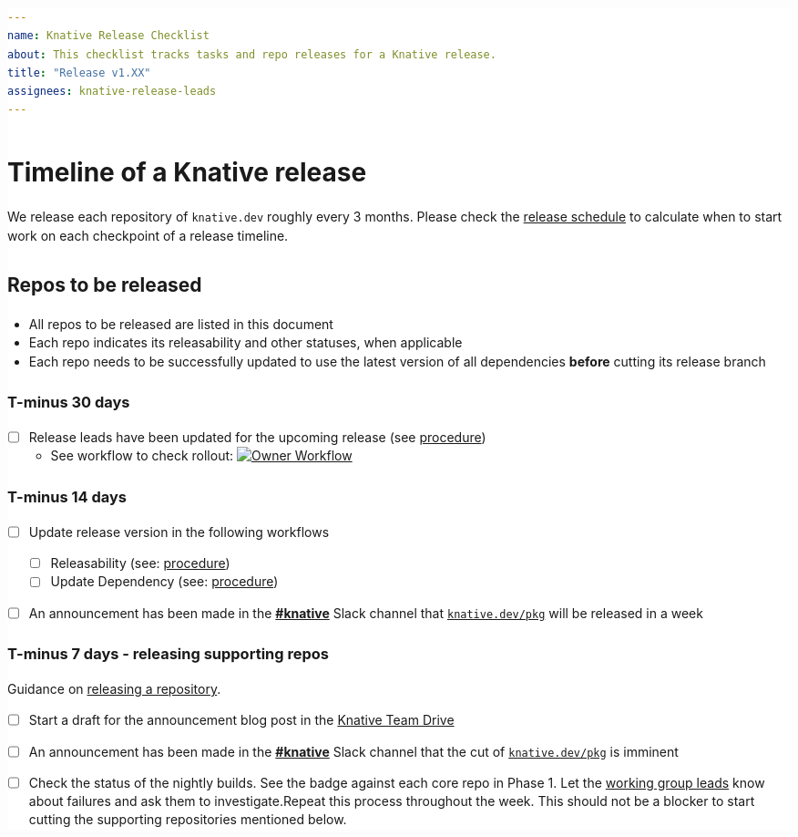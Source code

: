 ```yaml
---
name: Knative Release Checklist
about: This checklist tracks tasks and repo releases for a Knative release.
title: "Release v1.XX"
assignees: knative-release-leads
---
```


# Timeline of a Knative release

We release each repository of `knative.dev` roughly every 3 months. Please check the [release schedule](https://github.com/knative/release/blob/main/README.md#release-schedule) to calculate when to start work on each checkpoint of a release timeline.

## Repos to be released

- All repos to be released are listed in this document
- Each repo indicates its releasability and other statuses, when applicable
- Each repo needs to be successfully updated to use the latest version of all dependencies **before** cutting its release branch

### T-minus 30 days

- [ ] Release leads have been updated for the upcoming release (see [procedure](https://github.com/knative/release/blob/main/PROCEDURES.md#permissions-for-release-leads))
  - See workflow to check rollout: [![Owner Workflow](https://github.com/knative/release/actions/workflows/check-owners.yaml/badge.svg)](https://github.com/knative/release/actions/workflows/check-owners.yaml)

### T-minus 14 days

- [ ] Update release version in the following workflows

  - [ ] Releasability (see: [procedure](https://github.com/knative/release/blob/main/PROCEDURES.md#updating-the-releasability-defaults))
  - [ ] Update Dependency (see: [procedure](https://github.com/knative/release/blob/main/PROCEDURES.md#bump-dependencies-in-auto-update-job))

- [ ] An announcement has been made in the [**#knative**](https://app.slack.com/client/T08PSQ7BQ/C04LGHDR9K7) Slack channel that [`knative.dev/pkg`](https://github.com/knative/pkg) will be released in a week

### T-minus 7 days - releasing supporting repos

Guidance on [releasing a repository](https://github.com/knative/release/blob/main/PROCEDURES.md#releasing-a-repository).

- [ ] Start a draft for the announcement blog post in the [Knative Team Drive](https://drive.google.com/drive/folders/1IbO2UeEl_HsAX0CDEdbWptMKnMAgCdPt)
- [ ] An announcement has been made in the [**#knative**](https://app.slack.com/client/T08PSQ7BQ/C04LGHDR9K7) Slack channel that the cut of [`knative.dev/pkg`](https://github.com/knative/pkg) is imminent
- [ ] Check the status of the nightly builds. See the badge against each core repo in Phase 1. Let the [working group leads](https://github.com/knative/community/blob/main/working-groups/WORKING-GROUPS.md) know about failures and ask them to investigate.Repeat this process throughout the week. This should not be a blocker to start cutting the supporting repositories mentioned below.


[caching-version-badge]: https://img.shields.io/github/release-pre/knative/caching.svg?sort=semver
[caching-release-badge]: https://github.com/knative/release/workflows/knative/caching/badge.svg
[caching-release-page]: https://github.com/knative/caching/releases
[caching-release-workflow]: https://github.com/knative/release/actions/workflows/knative-caching.yaml
[caching-nightly-badge]: https://prow.knative.dev/badge.svg?jobs=nightly_caching_main_periodic
[caching-nightly-page]: https://prow.knative.dev?job=nightly_caching_main_periodic
[caching-prow-badge]: https://prow.knative.dev/badge.svg?jobs=release_caching_main_periodic
[caching-prow-job]: https://prow.knative.dev?job=release_caching_main_periodic
[client-version-badge]: https://img.shields.io/github/release-pre/knative/client.svg?sort=semver
[client-release-badge]: https://github.com/knative/release/workflows/knative/client/badge.svg
[client-release-page]: https://github.com/knative/client/releases
[client-release-workflow]: https://github.com/knative/release/actions/workflows/knative-client.yaml
[client-nightly-badge]: https://prow.knative.dev/badge.svg?jobs=nightly_client_main_periodic
[client-nightly-page]: https://prow.knative.dev?job=nightly_client_main_periodic
[client-prow-badge]: https://prow.knative.dev/badge.svg?jobs=release_client_main_periodic
[client-prow-job]: https://prow.knative.dev?job=release_client_main_periodic
[client-pkg-version-badge]: https://img.shields.io/github/release-pre/knative/client-pkg.svg?sort=semver
[client-pkg-release-badge]: https://github.com/knative/release/workflows/knative/client-pkg/badge.svg
[client-pkg-release-page]: https://github.com/knative/client-pkg/releases
[client-pkg-release-workflow]: https://github.com/knative/release/actions/workflows/knative-client-pkg.yaml
[client-pkg-nightly-badge]: https://prow.knative.dev/badge.svg?jobs=nightly_client-pkg_main_periodic
[client-pkg-nightly-page]: https://prow.knative.dev?job=nightly_client-pkg_main_periodic
[client-pkg-prow-badge]: https://prow.knative.dev/badge.svg?jobs=release_client-pkg_main_periodic
[client-pkg-prow-job]: https://prow.knative.dev?job=release_client-pkg_main_periodic
[eventing-version-badge]: https://img.shields.io/github/release-pre/knative/eventing.svg?sort=semver
[eventing-release-badge]: https://github.com/knative/release/workflows/knative/eventing/badge.svg
[eventing-release-page]: https://github.com/knative/eventing/releases
[eventing-release-workflow]: https://github.com/knative/release/actions/workflows/knative-eventing.yaml
[eventing-nightly-badge]: https://prow.knative.dev/badge.svg?jobs=nightly_eventing_main_periodic
[eventing-nightly-page]: https://prow.knative.dev?job=nightly_eventing_main_periodic
[eventing-prow-badge]: https://prow.knative.dev/badge.svg?jobs=release_eventing_main_periodic
[eventing-prow-job]: https://prow.knative.dev?job=release_eventing_main_periodic
[func-version-badge]: https://img.shields.io/github/release-pre/knative/func.svg?sort=semver
[func-release-badge]: https://github.com/knative/release/workflows/knative/func/badge.svg
[func-release-page]: https://github.com/knative/func/releases
[func-release-workflow]: https://github.com/knative/release/actions/workflows/knative-func.yaml
[func-nightly-badge]: https://prow.knative.dev/badge.svg?jobs=nightly_func_main_periodic
[func-nightly-page]: https://prow.knative.dev?job=nightly_func_main_periodic
[func-prow-badge]: https://prow.knative.dev/badge.svg?jobs=release_func_main_periodic
[func-prow-job]: https://prow.knative.dev?job=release_func_main_periodic
[operator-version-badge]: https://img.shields.io/github/release-pre/knative/operator.svg?sort=semver
[networking-version-badge]: https://img.shields.io/github/release-pre/knative/networking.svg?sort=semver
[networking-release-badge]: https://github.com/knative/release/workflows/knative/networking/badge.svg
[networking-release-page]: https://github.com/knative/networking/releases
[networking-release-workflow]: https://github.com/knative/release/actions/workflows/knative-networking.yaml
[networking-nightly-badge]: https://prow.knative.dev/badge.svg?jobs=nightly_networking_main_periodic
[networking-nightly-page]: https://prow.knative.dev?job=nightly_networking_main_periodic
[networking-prow-badge]: https://prow.knative.dev/badge.svg?jobs=release_networking_main_periodic
[networking-prow-job]: https://prow.knative.dev?job=release_networking_main_periodic
[pkg-version-badge]: https://img.shields.io/github/release-pre/knative/pkg.svg?sort=semver
[pkg-release-badge]: https://github.com/knative/release/workflows/knative/pkg/badge.svg
[pkg-release-page]: https://github.com/knative/pkg/releases
[pkg-release-workflow]: https://github.com/knative/release/actions/workflows/knative-pkg.yaml
[pkg-nightly-badge]: https://prow.knative.dev/badge.svg?jobs=nightly_pkg_main_periodic
[pkg-nightly-page]: https://prow.knative.dev?job=nightly_pkg_main_periodic
[pkg-prow-badge]: https://prow.knative.dev/badge.svg?jobs=release_pkg_main_periodic
[pkg-prow-job]: https://prow.knative.dev?job=release_pkg_main_periodic
[serving-version-badge]: https://img.shields.io/github/release-pre/knative/serving.svg?sort=semver
[serving-release-badge]: https://github.com/knative/release/workflows/knative/serving/badge.svg
[serving-release-page]: https://github.com/knative/serving/releases
[serving-release-workflow]: https://github.com/knative/release/actions/workflows/knative-serving.yaml
[serving-nightly-badge]: https://prow.knative.dev/badge.svg?jobs=nightly_serving_main_periodic
[serving-nightly-page]: https://prow.knative.dev?job=nightly_serving_main_periodic
[serving-prow-badge]: https://prow.knative.dev/badge.svg?jobs=release_serving_main_periodic
[serving-prow-job]: https://prow.knative.dev?job=release_serving_main_periodic
[operator-version-badge]: https://img.shields.io/github/release-pre/knative/operator.svg?sort=semver
[operator-release-badge]: https://github.com/knative/release/workflows/knative/operator/badge.svg
[operator-release-page]: https://github.com/knative/operator/releases
[operator-release-workflow]: https://github.com/knative/release/actions/workflows/knative-operator.yaml
[operator-nightly-badge]: https://prow.knative.dev/badge.svg?jobs=nightly_operator_main_periodic
[operator-nightly-page]: https://prow.knative.dev?job=nightly_operator_main_periodic
[operator-prow-badge]: https://prow.knative.dev/badge.svg?jobs=release_operator_main_periodic
[operator-prow-job]: https://prow.knative.dev?job=release_operator_main_periodic
[eventing-autoscaler-keda-version-badge]: https://img.shields.io/github/release-pre/knative-sandbox/eventing-autoscaler-keda.svg?sort=semver
[eventing-autoscaler-keda-release-badge]: https://github.com/knative/release/workflows/knative-sandbox/eventing-autoscaler-keda/badge.svg
[eventing-autoscaler-keda-release-page]: https://github.com/knative-sandbox/eventing-autoscaler-keda/releases
[eventing-autoscaler-keda-release-workflow]: https://github.com/knative/release/actions/workflows/knative-sandbox-eventing-autoscaler-keda.yaml
[eventing-autoscaler-keda-nightly-badge]: https://prow.knative.dev/badge.svg?jobs=nightly_eventing-autoscaler-keda_main_periodic
[eventing-autoscaler-keda-nightly-page]: https://prow.knative.dev?job=nightly_eventing-autoscaler-keda_main_periodic
[eventing-autoscaler-keda-prow-badge]: https://prow.knative.dev/badge.svg?jobs=release_eventing-autoscaler-keda_main_periodic
[eventing-autoscaler-keda-prow-job]: https://prow.knative.dev?job=release_eventing-autoscaler-keda_main_periodic
[eventing-ceph-version-badge]: https://img.shields.io/github/release-pre/knative-sandbox/eventing-ceph.svg?sort=semver
[eventing-ceph-release-badge]: https://github.com/knative/release/workflows/knative-sandbox/eventing-ceph/badge.svg
[eventing-ceph-release-page]: https://github.com/knative-sandbox/eventing-ceph/releases
[eventing-ceph-release-workflow]: https://github.com/knative/release/actions/workflows/knative-sandbox-eventing-ceph.yaml
[eventing-ceph-nightly-badge]: https://prow.knative.dev/badge.svg?jobs=nightly_eventing-ceph_main_periodic
[eventing-ceph-nightly-page]: https://prow.knative.dev?job=nightly_eventing-ceph_main_periodic
[eventing-ceph-prow-badge]: https://prow.knative.dev/badge.svg?jobs=release_eventing-ceph_main_periodic
[eventing-ceph-prow-job]: https://prow.knative.dev?job=release_eventing-ceph_main_periodic
[eventing-github-version-badge]: https://img.shields.io/github/release-pre/knative-sandbox/eventing-github.svg?sort=semver
[eventing-github-release-badge]: https://github.com/knative/release/workflows/knative-sandbox/eventing-github/badge.svg
[eventing-github-release-page]: https://github.com/knative-sandbox/eventing-github/releases
[eventing-github-release-workflow]: https://github.com/knative/release/actions/workflows/knative-sandbox-eventing-github.yaml
[eventing-github-nightly-badge]: https://prow.knative.dev/badge.svg?jobs=nightly_eventing-github_main_periodic
[eventing-github-nightly-page]: https://prow.knative.dev?job=nightly_eventing-github_main_periodic
[eventing-github-prow-badge]: https://prow.knative.dev/badge.svg?jobs=release_eventing-github_main_periodic
[eventing-github-prow-job]: https://prow.knative.dev?job=release_eventing-github_main_periodic
[eventing-gitlab-version-badge]: https://img.shields.io/github/release-pre/knative-sandbox/eventing-gitlab.svg?sort=semver
[eventing-gitlab-release-badge]: https://github.com/knative/release/workflows/knative-sandbox/eventing-gitlab/badge.svg
[eventing-gitlab-release-page]: https://github.com/knative-sandbox/eventing-gitlab/releases
[eventing-gitlab-release-workflow]: https://github.com/knative/release/actions/workflows/knative-sandbox-eventing-gitlab.yaml
[eventing-gitlab-nightly-badge]: https://prow.knative.dev/badge.svg?jobs=nightly_eventing-gitlab_main_periodic
[eventing-gitlab-nightly-page]: https://prow.knative.dev?job=nightly_eventing-gitlab_main_periodic
[eventing-gitlab-prow-badge]: https://prow.knative.dev/badge.svg?jobs=release_eventing-gitlab_main_periodic
[eventing-gitlab-prow-job]: https://prow.knative.dev?job=release_eventing-gitlab_main_periodic
[eventing-istio-version-badge]: https://img.shields.io/github/release-pre/knative-sandbox/eventing-istio.svg?sort=semver
[eventing-istio-release-badge]: https://github.com/knative/release/workflows/knative-sandbox/eventing-istio/badge.svg
[eventing-istio-release-page]: https://github.com/knative-sandbox/eventing-istio/releases
[eventing-istio-release-workflow]: https://github.com/knative/release/actions/workflows/knative-sandbox-eventing-istio.yaml
[eventing-istio-nightly-badge]: https://prow.knative.dev/badge.svg?jobs=nightly_eventing-istio_main_periodic
[eventing-istio-nightly-page]: https://prow.knative.dev?job=nightly_eventing-istio_main_periodic
[eventing-istio-prow-badge]: https://prow.knative.dev/badge.svg?jobs=release_eventing-istio_main_periodic
[eventing-istio-prow-job]: https://prow.knative.dev?job=release_eventing-istio_main_periodic
[eventing-kafka-version-badge]: https://img.shields.io/github/release-pre/knative-sandbox/eventing-kafka.svg?sort=semver
[eventing-kafka-release-badge]: https://github.com/knative/release/workflows/knative-sandbox/eventing-kafka/badge.svg
[eventing-kafka-release-page]: https://github.com/knative-sandbox/eventing-kafka/releases
[eventing-kafka-release-workflow]: https://github.com/knative/release/actions/workflows/knative-sandbox-eventing-kafka.yaml
[eventing-kafka-nightly-badge]: https://prow.knative.dev/badge.svg?jobs=nightly_eventing-kafka_main_periodic
[eventing-kafka-nightly-page]: https://prow.knative.dev?job=nightly_eventing-kafka_main_periodic
[eventing-kafka-prow-badge]: https://prow.knative.dev/badge.svg?jobs=release_eventing-kafka_main_periodic
[eventing-kafka-prow-job]: https://prow.knative.dev?job=release_eventing-kafka_main_periodic
[eventing-kafka-broker-version-badge]: https://img.shields.io/github/release-pre/knative-sandbox/eventing-kafka-broker.svg?sort=semver
[eventing-kafka-broker-release-badge]: https://github.com/knative/release/workflows/knative-sandbox/eventing-kafka-broker/badge.svg
[eventing-kafka-broker-release-page]: https://github.com/knative-sandbox/eventing-kafka-broker/releases
[eventing-kafka-broker-release-workflow]: https://github.com/knative/release/actions/workflows/knative-sandbox-eventing-kafka-broker.yaml
[eventing-kafka-broker-nightly-badge]: https://prow.knative.dev/badge.svg?jobs=nightly_eventing-kafka-broker_main_periodic
[eventing-kafka-broker-nightly-page]: https://prow.knative.dev?job=nightly_eventing-kafka-broker_main_periodic
[eventing-kafka-broker-prow-badge]: https://prow.knative.dev/badge.svg?jobs=release_eventing-kafka-broker_main_periodic
[eventing-kafka-broker-prow-job]: https://prow.knative.dev?job=release_eventing-kafka-broker_main_periodic
[eventing-kogito-version-badge]: https://img.shields.io/github/release-pre/knative-sandbox/eventing-kogito.svg?sort=semver
[eventing-kogito-release-badge]: https://github.com/knative/release/workflows/knative-sandbox/eventing-kogito/badge.svg
[eventing-kogito-release-page]: https://github.com/knative-sandbox/eventing-kogito/releases
[eventing-kogito-release-workflow]: https://github.com/knative/release/actions/workflows/knative-sandbox-eventing-kogito.yaml
[eventing-kogito-nightly-badge]: https://prow.knative.dev/badge.svg?jobs=nightly_eventing-kogito_main_periodic
[eventing-kogito-nightly-page]: https://prow.knative.dev?job=nightly_eventing-kogito_main_periodic
[eventing-kogito-prow-badge]: https://prow.knative.dev/badge.svg?jobs=release_eventing-kogito_main_periodic
[eventing-kogito-prow-job]: https://prow.knative.dev?job=release_eventing-kogito_main_periodic
[eventing-rabbitmq-version-badge]: https://img.shields.io/github/release-pre/knative-sandbox/eventing-rabbitmq.svg?sort=semver
[eventing-rabbitmq-release-badge]: https://github.com/knative/release/workflows/knative-sandbox/eventing-rabbitmq/badge.svg
[eventing-rabbitmq-release-page]: https://github.com/knative-sandbox/eventing-rabbitmq/releases
[eventing-rabbitmq-release-workflow]: https://github.com/knative/release/actions/workflows/knative-sandbox-eventing-rabbitmq.yaml
[eventing-rabbitmq-nightly-badge]: https://prow.knative.dev/badge.svg?jobs=nightly_eventing-rabbitmq_main_periodic
[eventing-rabbitmq-nightly-page]: https://prow.knative.dev?job=nightly_eventing-rabbitmq_main_periodic
[eventing-rabbitmq-prow-badge]: https://prow.knative.dev/badge.svg?jobs=release_eventing-rabbitmq_main_periodic
[eventing-rabbitmq-prow-job]: https://prow.knative.dev?job=release_eventing-rabbitmq_main_periodic
[eventing-redis-version-badge]: https://img.shields.io/github/release-pre/knative-sandbox/eventing-redis.svg?sort=semver
[eventing-redis-release-badge]: https://github.com/knative/release/workflows/knative-sandbox/eventing-redis/badge.svg
[eventing-redis-release-page]: https://github.com/knative-sandbox/eventing-redis/releases
[eventing-redis-release-workflow]: https://github.com/knative/release/actions/workflows/knative-sandbox-eventing-redis.yaml
[eventing-redis-nightly-badge]: https://prow.knative.dev/badge.svg?jobs=nightly_eventing-redis_main_periodic
[eventing-redis-nightly-page]: https://prow.knative.dev?job=nightly_eventing-redis_main_periodic
[eventing-redis-prow-badge]: https://prow.knative.dev/badge.svg?jobs=release_eventing-redis_main_periodic
[eventing-redis-prow-job]: https://prow.knative.dev?job=release_eventing-redis_main_periodic
[kn-plugin-admin-version-badge]: https://img.shields.io/github/release-pre/knative-sandbox/kn-plugin-admin.svg?sort=semver
[kn-plugin-admin-release-badge]: https://github.com/knative/release/workflows/knative-sandbox/kn-plugin-admin/badge.svg
[kn-plugin-admin-release-page]: https://github.com/knative-sandbox/kn-plugin-admin/releases
[kn-plugin-admin-release-workflow]: https://github.com/knative/release/actions/workflows/knative-sandbox-kn-plugin-admin.yaml
[kn-plugin-admin-nightly-badge]: https://prow.knative.dev/badge.svg?jobs=nightly_kn-plugin-admin_main_periodic
[kn-plugin-admin-nightly-page]: https://prow.knative.dev?job=nightly_kn-plugin-admin_main_periodic
[kn-plugin-admin-prow-badge]: https://prow.knative.dev/badge.svg?jobs=release_kn-plugin-admin_main_periodic
[kn-plugin-admin-prow-job]: https://prow.knative.dev?job=release_kn-plugin-admin_main_periodic
[kn-plugin-event-version-badge]: https://img.shields.io/github/release-pre/knative-sandbox/kn-plugin-event.svg?sort=semver
[kn-plugin-event-release-badge]: https://github.com/knative/release/workflows/knative-sandbox/kn-plugin-event/badge.svg
[kn-plugin-event-release-page]: https://github.com/knative-sandbox/kn-plugin-event/releases
[kn-plugin-event-release-workflow]: https://github.com/knative/release/actions/workflows/knative-sandbox-kn-plugin-event.yaml
[kn-plugin-event-nightly-badge]: https://prow.knative.dev/badge.svg?jobs=nightly_kn-plugin-event_main_periodic
[kn-plugin-event-nightly-page]: https://prow.knative.dev?job=nightly_kn-plugin-event_main_periodic
[kn-plugin-event-prow-badge]: https://prow.knative.dev/badge.svg?jobs=release_kn-plugin-event_main_periodic
[kn-plugin-event-prow-job]: https://prow.knative.dev?job=release_kn-plugin-event_main_periodic
[kn-plugin-quickstart-version-badge]: https://img.shields.io/github/release-pre/knative-sandbox/kn-plugin-quickstart.svg?sort=semver
[kn-plugin-quickstart-release-badge]: https://github.com/knative/release/workflows/knative-sandbox/kn-plugin-quickstart/badge.svg
[kn-plugin-quickstart-release-page]: https://github.com/knative-sandbox/kn-plugin-quickstart/releases
[kn-plugin-quickstart-release-workflow]: https://github.com/knative/release/actions/workflows/knative-sandbox-kn-plugin-quickstart.yaml
[kn-plugin-quickstart-nightly-badge]: https://prow.knative.dev/badge.svg?jobs=nightly_kn-plugin-quickstart_main_periodic
[kn-plugin-quickstart-nightly-page]: https://prow.knative.dev?job=nightly_kn-plugin-quickstart_main_periodic
[kn-plugin-quickstart-prow-badge]: https://prow.knative.dev/badge.svg?jobs=release_kn-plugin-quickstart_main_periodic
[kn-plugin-quickstart-prow-job]: https://prow.knative.dev?job=release_kn-plugin-quickstart_main_periodic
[kn-plugin-source-kafka-version-badge]: https://img.shields.io/github/release-pre/knative-sandbox/kn-plugin-source-kafka.svg?sort=semver
[kn-plugin-source-kafka-release-badge]: https://github.com/knative/release/workflows/knative-sandbox/kn-plugin-source-kafka/badge.svg
[kn-plugin-source-kafka-release-page]: https://github.com/knative-sandbox/kn-plugin-source-kafka/releases
[kn-plugin-source-kafka-release-workflow]: https://github.com/knative/release/actions/workflows/knative-sandbox-kn-plugin-source-kafka.yaml
[kn-plugin-source-kafka-nightly-badge]: https://prow.knative.dev/badge.svg?jobs=nightly_kn-plugin-source-kafka_main_periodic
[kn-plugin-source-kafka-nightly-page]: https://prow.knative.dev?job=nightly_kn-plugin-source-kafka_main_periodic
[kn-plugin-source-kafka-prow-badge]: https://prow.knative.dev/badge.svg?jobs=release_kn-plugin-source-kafka_main_periodic
[kn-plugin-source-kafka-prow-job]: https://prow.knative.dev?job=release_kn-plugin-source-kafka_main_periodic
[kn-plugin-source-kamelet-version-badge]: https://img.shields.io/github/release-pre/knative-sandbox/kn-plugin-source-kamelet.svg?sort=semver
[kn-plugin-source-kamelet-release-badge]: https://github.com/knative/release/workflows/knative-sandbox/kn-plugin-source-kamelet/badge.svg
[kn-plugin-source-kamelet-release-page]: https://github.com/knative-sandbox/kn-plugin-source-kamelet/releases
[kn-plugin-source-kamelet-release-workflow]: https://github.com/knative/release/actions/workflows/knative-sandbox-kn-plugin-source-kamelet.yaml
[kn-plugin-source-kamelet-nightly-badge]: https://prow.knative.dev/badge.svg?jobs=nightly_kn-plugin-source-kamelet_main_periodic
[kn-plugin-source-kamelet-nightly-page]: https://prow.knative.dev?job=nightly_kn-plugin-source-kamelet_main_periodic
[kn-plugin-source-kamelet-prow-badge]: https://prow.knative.dev/badge.svg?jobs=release_kn-plugin-source-kamelet_main_periodic
[kn-plugin-source-kamelet-prow-job]: https://prow.knative.dev?job=release_kn-plugin-source-kamelet_main_periodic
[net-certmanager-version-badge]: https://img.shields.io/github/release-pre/knative-sandbox/net-certmanager.svg?sort=semver
[net-certmanager-release-badge]: https://github.com/knative/release/workflows/knative-sandbox/net-certmanager/badge.svg
[net-certmanager-release-page]: https://github.com/knative-sandbox/net-certmanager/releases
[net-certmanager-release-workflow]: https://github.com/knative/release/actions/workflows/knative-sandbox-net-certmanager.yaml
[net-certmanager-nightly-badge]: https://prow.knative.dev/badge.svg?jobs=nightly_net-certmanager_main_periodic
[net-certmanager-nightly-page]: https://prow.knative.dev?job=nightly_net-certmanager_main_periodic
[net-certmanager-prow-badge]: https://prow.knative.dev/badge.svg?jobs=release_net-certmanager_main_periodic
[net-certmanager-prow-job]: https://prow.knative.dev?job=release_net-certmanager_main_periodic
[net-contour-version-badge]: https://img.shields.io/github/release-pre/knative-sandbox/net-contour.svg?sort=semver
[net-contour-release-badge]: https://github.com/knative/release/workflows/knative-sandbox/net-contour/badge.svg
[net-contour-release-page]: https://github.com/knative-sandbox/net-contour/releases
[net-contour-release-workflow]: https://github.com/knative/release/actions/workflows/knative-sandbox-net-contour.yaml
[net-contour-nightly-badge]: https://prow.knative.dev/badge.svg?jobs=nightly_net-contour_main_periodic
[net-contour-nightly-page]: https://prow.knative.dev?job=nightly_net-contour_main_periodic
[net-contour-prow-badge]: https://prow.knative.dev/badge.svg?jobs=release_net-contour_main_periodic
[net-contour-prow-job]: https://prow.knative.dev?job=release_net-contour_main_periodic
[net-gateway-api-version-badge]: https://img.shields.io/github/release-pre/knative-sandbox/net-gateway-api.svg?sort=semver
[net-gateway-api-release-badge]: https://github.com/knative/release/workflows/knative-sandbox/net-gateway-api/badge.svg
[net-gateway-api-release-page]: https://github.com/knative-sandbox/net-gateway-api/releases
[net-gateway-api-release-workflow]: https://github.com/knative/release/actions/workflows/knative-sandbox-net-gateway-api.yaml
[net-gateway-api-nightly-badge]: https://prow.knative.dev/badge.svg?jobs=nightly_net-gateway-api_main_periodic
[net-gateway-api-nightly-page]: https://prow.knative.dev?job=nightly_net-gateway-api_main_periodic
[net-gateway-api-prow-badge]: https://prow.knative.dev/badge.svg?jobs=release_net-gateway-api_main_periodic
[net-gateway-api-prow-job]: https://prow.knative.dev?job=release_net-gateway-api_main_periodic
[net-http01-version-badge]: https://img.shields.io/github/release-pre/knative-sandbox/net-http01.svg?sort=semver
[net-http01-release-badge]: https://github.com/knative/release/workflows/knative-sandbox/net-http01/badge.svg
[net-http01-release-page]: https://github.com/knative-sandbox/net-http01/releases
[net-http01-release-workflow]: https://github.com/knative/release/actions/workflows/knative-sandbox-net-http01.yaml
[net-http01-nightly-badge]: https://prow.knative.dev/badge.svg?jobs=nightly_net-http01_main_periodic
[net-http01-nightly-page]: https://prow.knative.dev?job=nightly_net-http01_main_periodic
[net-http01-prow-badge]: https://prow.knative.dev/badge.svg?jobs=release_net-http01_main_periodic
[net-http01-prow-job]: https://prow.knative.dev?job=release_net-http01_main_periodic
[net-istio-version-badge]: https://img.shields.io/github/release-pre/knative-sandbox/net-istio.svg?sort=semver
[net-istio-release-badge]: https://github.com/knative/release/workflows/knative-sandbox/net-istio/badge.svg
[net-istio-release-page]: https://github.com/knative-sandbox/net-istio/releases
[net-istio-release-workflow]: https://github.com/knative/release/actions/workflows/knative-sandbox-net-istio.yaml
[net-istio-nightly-badge]: https://prow.knative.dev/badge.svg?jobs=nightly_net-istio_main_periodic
[net-istio-nightly-page]: https://prow.knative.dev?job=nightly_net-istio_main_periodic
[net-istio-prow-badge]: https://prow.knative.dev/badge.svg?jobs=release_net-istio_main_periodic
[net-istio-prow-job]: https://prow.knative.dev?job=release_net-istio_main_periodic
[net-kourier-version-badge]: https://img.shields.io/github/release-pre/knative-sandbox/net-kourier.svg?sort=semver
[net-kourier-release-badge]: https://github.com/knative/release/workflows/knative-sandbox/net-kourier/badge.svg
[net-kourier-release-page]: https://github.com/knative-sandbox/net-kourier/releases
[net-kourier-release-workflow]: https://github.com/knative/release/actions/workflows/knative-sandbox-net-kourier.yaml
[net-kourier-nightly-badge]: https://prow.knative.dev/badge.svg?jobs=nightly_net-kourier_main_periodic
[net-kourier-nightly-page]: https://prow.knative.dev?job=nightly_net-kourier_main_periodic
[net-kourier-prow-badge]: https://prow.knative.dev/badge.svg?jobs=release_net-kourier_main_periodic
[net-kourier-prow-job]: https://prow.knative.dev?job=release_net-kourier_main_periodic
[reconciler-test-version-badge]: https://img.shields.io/github/release-pre/knative-sandbox/reconciler-test.svg?sort=semver
[reconciler-test-release-badge]: https://github.com/knative/release/workflows/knative-sandbox/reconciler-test/badge.svg
[reconciler-test-release-page]: https://github.com/knative-sandbox/reconciler-test/releases
[reconciler-test-release-workflow]: https://github.com/knative/release/actions/workflows/knative-sandbox-reconciler-test.yaml
[reconciler-test-nightly-badge]: https://prow.knative.dev/badge.svg?jobs=nightly_reconciler-test_main_periodic
[reconciler-test-nightly-page]: https://prow.knative.dev?job=nightly_reconciler-test_main_periodic
[reconciler-test-prow-badge]: https://prow.knative.dev/badge.svg?jobs=release_reconciler-test_main_periodic
[reconciler-test-prow-job]: https://prow.knative.dev?job=release_reconciler-test_main_periodic
[sample-controller-version-badge]: https://img.shields.io/github/release-pre/knative-sandbox/sample-controller.svg?sort=semver
[sample-controller-release-badge]: https://github.com/knative/release/workflows/knative-sandbox/sample-controller/badge.svg
[sample-controller-release-page]: https://github.com/knative-sandbox/sample-controller/releases
[sample-controller-release-workflow]: https://github.com/knative/release/actions/workflows/knative-sandbox-sample-controller.yaml
[sample-controller-nightly-badge]: https://prow.knative.dev/badge.svg?jobs=nightly_sample-controller_main_periodic
[sample-controller-nightly-page]: https://prow.knative.dev?job=nightly_sample-controller_main_periodic
[sample-controller-prow-badge]: https://prow.knative.dev/badge.svg?jobs=release_sample-controller_main_periodic
[sample-controller-prow-job]: https://prow.knative.dev?job=release_sample-controller_main_periodic
[sample-source-version-badge]: https://img.shields.io/github/release-pre/knative-sandbox/sample-source.svg?sort=semver
[sample-source-release-badge]: https://github.com/knative/release/workflows/knative-sandbox/sample-source/badge.svg
[sample-source-release-page]: https://github.com/knative-sandbox/sample-source/releases
[sample-source-release-workflow]: https://github.com/knative/release/actions/workflows/knative-sandbox-sample-source.yaml
[sample-source-nightly-badge]: https://prow.knative.dev/badge.svg?jobs=nightly_sample-source_main_periodic
[sample-source-nightly-page]: https://prow.knative.dev?job=nightly_sample-source_main_periodic
[sample-source-prow-badge]: https://prow.knative.dev/badge.svg?jobs=release_sample-source_main_periodic
[sample-source-prow-job]: https://prow.knative.dev?job=release_sample-source_main_periodic
[release-note-workflow]: https://github.com/knative/release/actions/workflows/release-note.yaml